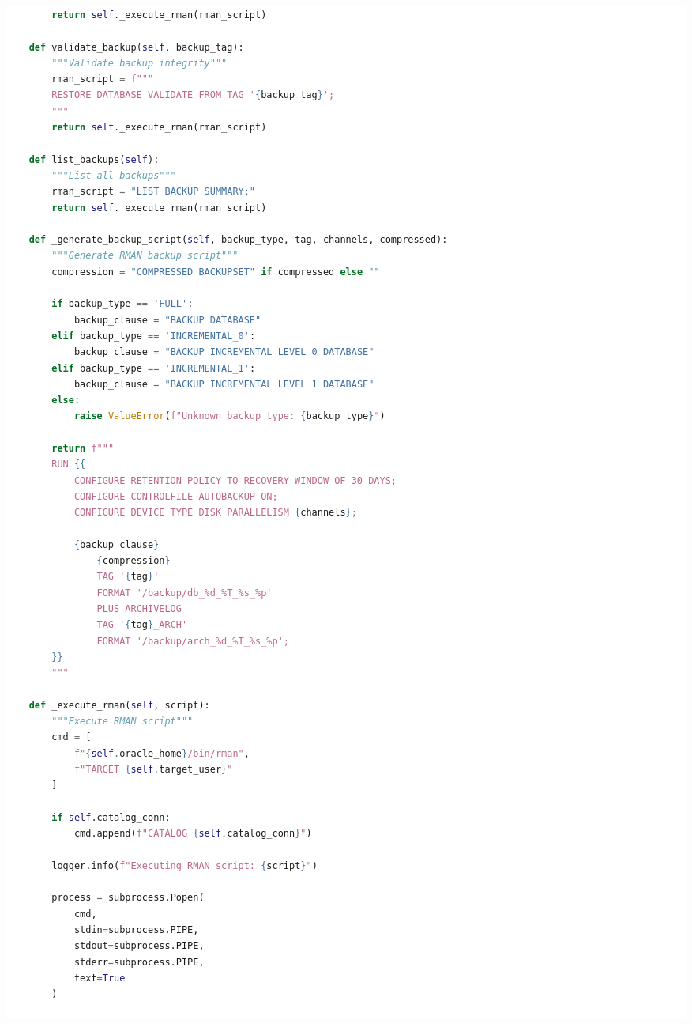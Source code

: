 ```python
        return self._execute_rman(rman_script)
    
    def validate_backup(self, backup_tag):
        """Validate backup integrity"""
        rman_script = f"""
        RESTORE DATABASE VALIDATE FROM TAG '{backup_tag}';
        """
        return self._execute_rman(rman_script)
    
    def list_backups(self):
        """List all backups"""
        rman_script = "LIST BACKUP SUMMARY;"
        return self._execute_rman(rman_script)
    
    def _generate_backup_script(self, backup_type, tag, channels, compressed):
        """Generate RMAN backup script"""
        compression = "COMPRESSED BACKUPSET" if compressed else ""
        
        if backup_type == 'FULL':
            backup_clause = "BACKUP DATABASE"
        elif backup_type == 'INCREMENTAL_0':
            backup_clause = "BACKUP INCREMENTAL LEVEL 0 DATABASE"
        elif backup_type == 'INCREMENTAL_1':
            backup_clause = "BACKUP INCREMENTAL LEVEL 1 DATABASE"
        else:
            raise ValueError(f"Unknown backup type: {backup_type}")
        
        return f"""
        RUN {{
            CONFIGURE RETENTION POLICY TO RECOVERY WINDOW OF 30 DAYS;
            CONFIGURE CONTROLFILE AUTOBACKUP ON;
            CONFIGURE DEVICE TYPE DISK PARALLELISM {channels};
            
            {backup_clause}
                {compression}
                TAG '{tag}'
                FORMAT '/backup/db_%d_%T_%s_%p'
                PLUS ARCHIVELOG
                TAG '{tag}_ARCH'
                FORMAT '/backup/arch_%d_%T_%s_%p';
        }}
        """
    
    def _execute_rman(self, script):
        """Execute RMAN script"""
        cmd = [
            f"{self.oracle_home}/bin/rman",
            f"TARGET {self.target_user}"
        ]
        
        if self.catalog_conn:
            cmd.append(f"CATALOG {self.catalog_conn}")
        
        logger.info(f"Executing RMAN script: {script}")
        
        process = subprocess.Popen(
            cmd,
            stdin=subprocess.PIPE,
            stdout=subprocess.PIPE,
            stderr=subprocess.PIPE,
            text=True
        )
        
```